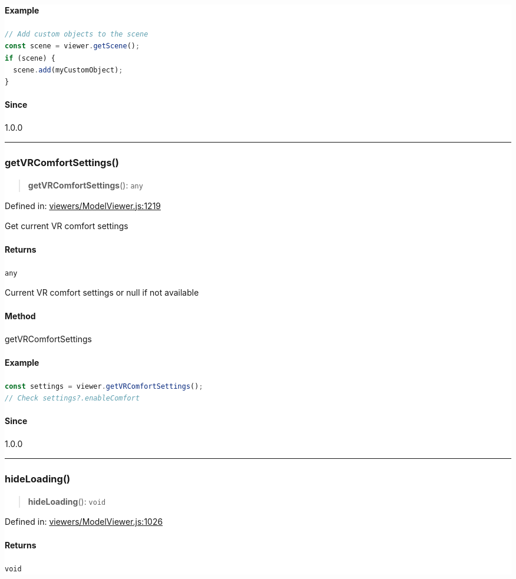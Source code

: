 #### Example

```ts
// Add custom objects to the scene
const scene = viewer.getScene();
if (scene) {
  scene.add(myCustomObject);
}
```

#### Since

1.0.0

***

### getVRComfortSettings()

> **getVRComfortSettings**(): `any`

Defined in: [viewers/ModelViewer.js:1219](https://github.com/patrick-morrison/belowjs/blob/303f195918c8aa23c55f3b9dffc55c8bc17f9e21/src/viewers/ModelViewer.js#L1219)

Get current VR comfort settings

#### Returns

`any`

Current VR comfort settings or null if not available

#### Method

getVRComfortSettings

#### Example

```ts
const settings = viewer.getVRComfortSettings();
// Check settings?.enableComfort
```

#### Since

1.0.0

***

### hideLoading()

> **hideLoading**(): `void`

Defined in: [viewers/ModelViewer.js:1026](https://github.com/patrick-morrison/belowjs/blob/303f195918c8aa23c55f3b9dffc55c8bc17f9e21/src/viewers/ModelViewer.js#L1026)

#### Returns

`void`
